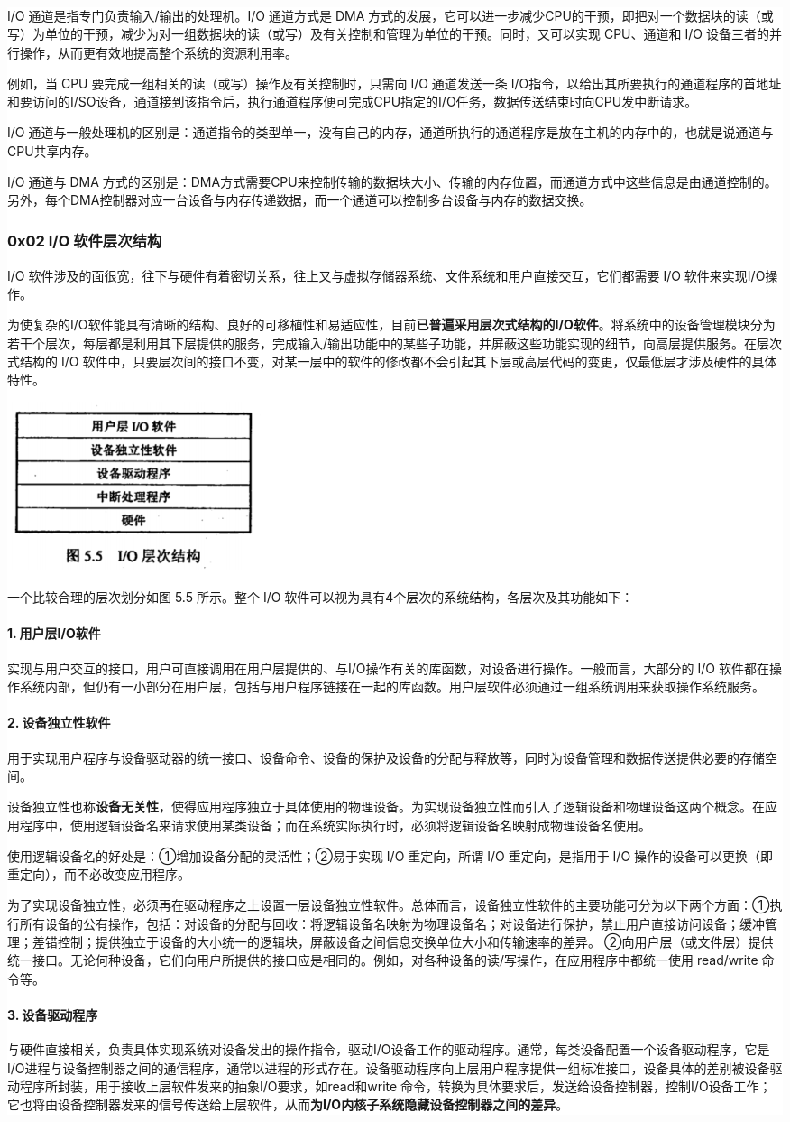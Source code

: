I/O 通道是指专门负责输入/输出的处理机。I/O 通道方式是 DMA 方式的发展，它可以进一步减少CPU的干预，即把对一个数据块的读（或写）为单位的干预，减少为对一组数据块的读（或写）及有关控制和管理为单位的干预。同时，又可以实现 CPU、通道和 I/O 设备三者的并行操作，从而更有效地提高整个系统的资源利用率。

例如，当 CPU 要完成一组相关的读（或写）操作及有关控制时，只需向 I/O 通道发送一条 I/O指令，以给出其所要执行的通道程序的首地址和要访问的I/SO设备，通道接到该指令后，执行通道程序便可完成CPU指定的I/O任务，数据传送结束时向CPU发中断请求。

I/O 通道与一般处理机的区别是：通道指令的类型单一，没有自己的内存，通道所执行的通道程序是放在主机的内存中的，也就是说通道与CPU共享内存。

I/O 通道与 DMA 方式的区别是：DMA方式需要CPU来控制传输的数据块大小、传输的内存位置，而通道方式中这些信息是由通道控制的。另外，每个DMA控制器对应一台设备与内存传递数据，而一个通道可以控制多台设备与内存的数据交换。



### 0x02 I/O 软件层次结构

I/O 软件涉及的面很宽，往下与硬件有着密切关系，往上又与虚拟存储器系统、文件系统和用户直接交互，它们都需要 I/O 软件来实现I/O操作。

为使复杂的I/O软件能具有清晰的结构、良好的可移植性和易适应性，目前**已普遍采用层次式结构的I/O软件**。将系统中的设备管理模块分为若干个层次，每层都是利用其下层提供的服务，完成输入/输出功能中的某些子功能，并屏蔽这些功能实现的细节，向高层提供服务。在层次式结构的 I/O 软件中，只要层次间的接口不变，对某一层中的软件的修改都不会引起其下层或高层代码的变更，仅最低层才涉及硬件的具体特性。

![5-5](.\image\5-5.png)

一个比较合理的层次划分如图 5.5 所示。整个 I/O 软件可以视为具有4个层次的系统结构，各层次及其功能如下：

#### 1. 用户层I/O软件

实现与用户交互的接口，用户可直接调用在用户层提供的、与I/O操作有关的库函数，对设备进行操作。一般而言，大部分的 I/O 软件都在操作系统内部，但仍有一小部分在用户层，包括与用户程序链接在一起的库函数。用户层软件必须通过一组系统调用来获取操作系统服务。

#### 2. 设备独立性软件

用于实现用户程序与设备驱动器的统一接口、设备命令、设备的保护及设备的分配与释放等，同时为设备管理和数据传送提供必要的存储空间。

设备独立性也称**设备无关性**，使得应用程序独立于具体使用的物理设备。为实现设备独立性而引入了逻辑设备和物理设备这两个概念。在应用程序中，使用逻辑设备名来请求使用某类设备；而在系统实际执行时，必须将逻辑设备名映射成物理设备名使用。

使用逻辑设备名的好处是：①增加设备分配的灵活性；②易于实现 I/O 重定向，所谓 I/O 重定向，是指用于 I/O 操作的设备可以更换（即重定向），而不必改变应用程序。

为了实现设备独立性，必须再在驱动程序之上设置一层设备独立性软件。总体而言，设备独立性软件的主要功能可分为以下两个方面：①执行所有设备的公有操作，包括：对设备的分配与回收：将逻辑设备名映射为物理设备名；对设备进行保护，禁止用户直接访问设备；缓冲管理；差错控制；提供独立于设备的大小统一的逻辑块，屏蔽设备之间信息交换单位大小和传输速率的差异。
②向用户层（或文件层）提供统一接口。无论何种设备，它们向用户所提供的接口应是相同的。例如，对各种设备的读/写操作，在应用程序中都统一使用 read/write 命令等。

#### 3. 设备驱动程序

与硬件直接相关，负责具体实现系统对设备发出的操作指令，驱动I/O设备工作的驱动程序。通常，每类设备配置一个设备驱动程序，它是I/O进程与设备控制器之间的通信程序，通常以进程的形式存在。设备驱动程序向上层用户程序提供一组标准接口，设备具体的差别被设备驱动程序所封装，用于接收上层软件发来的抽象I/O要求，如read和write 命令，转换为具体要求后，发送给设备控制器，控制I/O设备工作；它也将由设备控制器发来的信号传送给上层软件，从而**为I/O内核子系统隐藏设备控制器之间的差异**。
